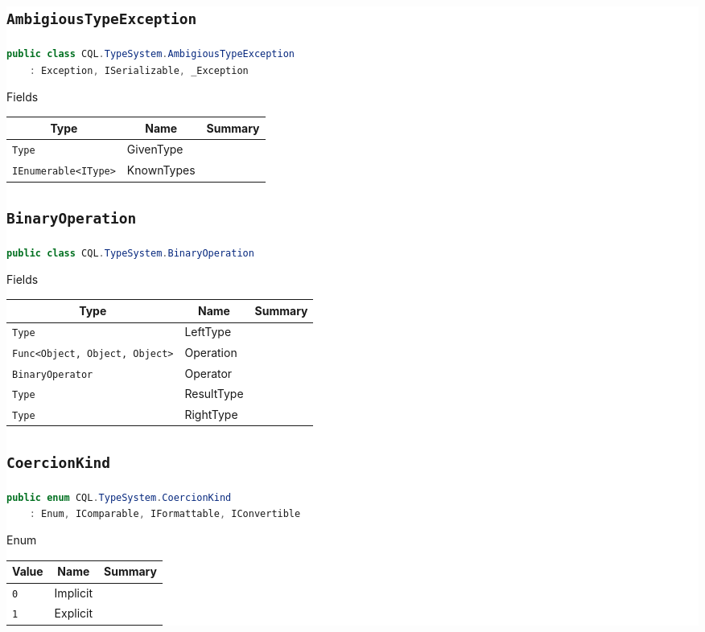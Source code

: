 ## `AmbigiousTypeException`

```csharp
public class CQL.TypeSystem.AmbigiousTypeException
    : Exception, ISerializable, _Exception

```

Fields

| Type | Name | Summary | 
| --- | --- | --- | 
| `Type` | GivenType |  | 
| `IEnumerable<IType>` | KnownTypes |  | 


## `BinaryOperation`

```csharp
public class CQL.TypeSystem.BinaryOperation

```

Fields

| Type | Name | Summary | 
| --- | --- | --- | 
| `Type` | LeftType |  | 
| `Func<Object, Object, Object>` | Operation |  | 
| `BinaryOperator` | Operator |  | 
| `Type` | ResultType |  | 
| `Type` | RightType |  | 


## `CoercionKind`

```csharp
public enum CQL.TypeSystem.CoercionKind
    : Enum, IComparable, IFormattable, IConvertible

```

Enum

| Value | Name | Summary | 
| --- | --- | --- | 
| `0` | Implicit |  | 
| `1` | Explicit |  | 
